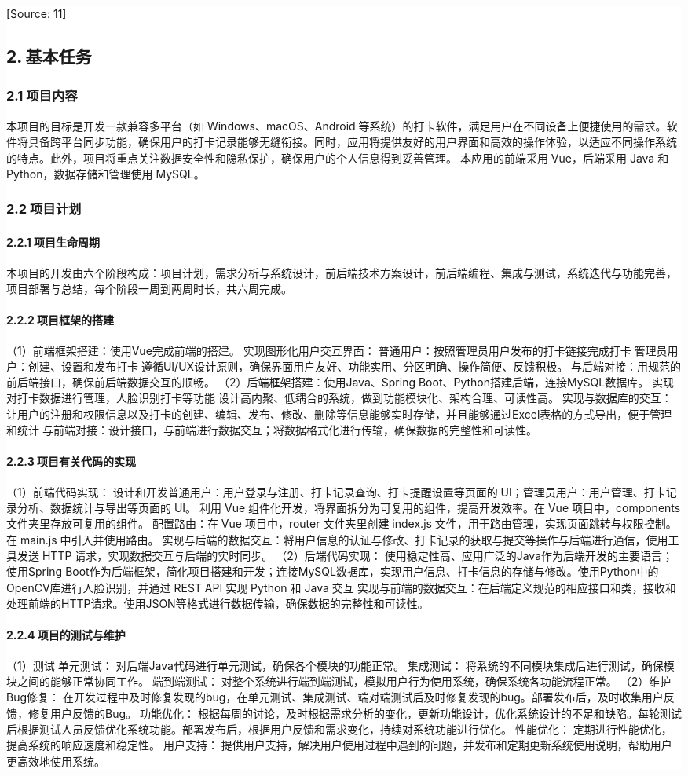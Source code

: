 [Source: 11]
## 2. 基本任务
### 2.1 项目内容
本项目的目标是开发一款兼容多平台（如 Windows、macOS、Android 等系统）的打卡软件，满足用户在不同设备上便捷使用的需求。软件将具备跨平台同步功能，确保用户的打卡记录能够无缝衔接。同时，应用将提供友好的用户界面和高效的操作体验，以适应不同操作系统的特点。此外，项目将重点关注数据安全性和隐私保护，确保用户的个人信息得到妥善管理。
本应用的前端采用 Vue，后端采用 Java 和 Python，数据存储和管理使用 MySQL。

### 2.2 项目计划
#### 2.2.1 项目生命周期
本项目的开发由六个阶段构成：项目计划，需求分析与系统设计，前后端技术方案设计，前后端编程、集成与测试，系统迭代与功能完善，项目部署与总结，每个阶段一周到两周时长，共六周完成。

#### 2.2.2 项目框架的搭建
（1）前端框架搭建：使用Vue完成前端的搭建。
实现图形化用户交互界面：
普通用户：按照管理员用户发布的打卡链接完成打卡
管理员用户：创建、设置和发布打卡
遵循UI/UX设计原则，确保界面用户友好、功能实用、分区明确、操作简便、反馈积极。
与后端对接：用规范的前后端接口，确保前后端数据交互的顺畅。
（2）后端框架搭建：使用Java、Spring Boot、Python搭建后端，连接MySQL数据库。
实现对打卡数据进行管理，人脸识别打卡等功能
设计高内聚、低耦合的系统，做到功能模块化、架构合理、可读性高。
实现与数据库的交互：让用户的注册和权限信息以及打卡的创建、编辑、发布、修改、删除等信息能够实时存储，并且能够通过Excel表格的方式导出，便于管理和统计
与前端对接：设计接口，与前端进行数据交互；将数据格式化进行传输，确保数据的完整性和可读性。

#### 2.2.3 项目有关代码的实现
（1）前端代码实现：
设计和开发普通用户：用户登录与注册、打卡记录查询、打卡提醒设置等页面的 UI；管理员用户：用户管理、打卡记录分析、数据统计与导出等页面的 UI。
利用 Vue 组件化开发，将界面拆分为可复用的组件，提高开发效率。在 Vue 项目中，components 文件夹里存放可复用的组件。
配置路由：在 Vue 项目中，router 文件夹里创建 index.js 文件，用于路由管理，实现页面跳转与权限控制。在 main.js 中引入并使用路由。
实现与后端的数据交互：将用户信息的认证与修改、打卡记录的获取与提交等操作与后端进行通信，使用工具发送 HTTP 请求，实现数据交互与后端的实时同步。
（2）后端代码实现：
使用稳定性高、应用广泛的Java作为后端开发的主要语言；使用Spring Boot作为后端框架，简化项目搭建和开发；连接MySQL数据库，实现用户信息、打卡信息的存储与修改。使用Python中的OpenCV库进行人脸识别，并通过 REST API 实现 Python 和 Java 交互
实现与前端的数据交互：在后端定义规范的相应接口和类，接收和处理前端的HTTP请求。使用JSON等格式进行数据传输，确保数据的完整性和可读性。

#### 2.2.4 项目的测试与维护
（1）测试
单元测试：
对后端Java代码进行单元测试，确保各个模块的功能正常。
集成测试：
将系统的不同模块集成后进行测试，确保模块之间的能够正常协同工作。
端到端测试：
对整个系统进行端到端测试，模拟用户行为使用系统，确保系统各功能流程正常。
（2）维护
Bug修复：
在开发过程中及时修复发现的bug，在单元测试、集成测试、端对端测试后及时修复发现的bug。部署发布后，及时收集用户反馈，修复用户反馈的Bug。
功能优化：
根据每周的讨论，及时根据需求分析的变化，更新功能设计，优化系统设计的不足和缺陷。每轮测试后根据测试人员反馈优化系统功能。部署发布后，根据用户反馈和需求变化，持续对系统功能进行优化。
性能优化：
定期进行性能优化，提高系统的响应速度和稳定性。
用户支持：
提供用户支持，解决用户使用过程中遇到的问题，并发布和定期更新系统使用说明，帮助用户更高效地使用系统。
